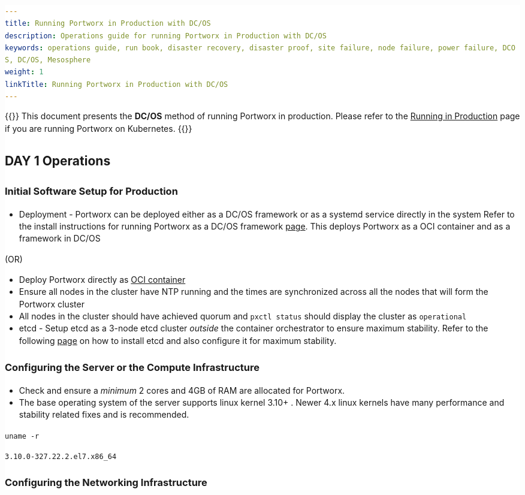 ```yaml
---
title: Running Portworx in Production with DC/OS
description: Operations guide for running Portworx in Production with DC/OS
keywords: operations guide, run book, disaster recovery, disaster proof, site failure, node failure, power failure, DCOS, DC/OS, Mesosphere
weight: 1
linkTitle: Running Portworx in Production with DC/OS
---
```


{{<info>}}
This document presents the **DC/OS** method of running Portworx in production. Please refer to the [Running in Production](/portworx-install-with-kubernetes/operate-and-maintain-on-kubernetes/running-in-production/) page if you are running Portworx on Kubernetes.
{{</info>}}

## DAY 1 Operations

### Initial Software Setup for Production

* Deployment - Portworx can be deployed either as a DC/OS framework or as a systemd service directly in the system
  Refer to the install instructions for running Portworx as a DC/OS framework [page](/install-with-other/dcos). This deploys Portworx as a OCI container and as a framework in DC/OS

 (OR)

  * Deploy Portworx directly as [OCI container](/install-with-other/docker/standalone)
  * Ensure all nodes in the cluster have NTP running and the times are synchronized across all the nodes that will
    form the Portworx cluster
  * All nodes in the cluster should have achieved quorum and `pxctl status` should display the cluster as `operational`
  * etcd -  Setup etcd as a 3-node etcd cluster *outside* the  container orchestrator to ensure maximum stability. Refer to the following [page](/portworx-install-with-kubernetes/operate-and-maintain-on-kubernetes/etcd) on how to install etcd and also configure it for maximum stability.

### Configuring the Server or the Compute Infrastructure

* Check and ensure a *minimum* 2 cores and 4GB of RAM are allocated for Portworx.
* The base operating system of the server supports linux kernel 3.10+ . Newer 4.x linux kernels have many performance and stability related fixes and is recommended.

```text
uname -r
```

```output
3.10.0-327.22.2.el7.x86_64
```

### Configuring the Networking Infrastructure
